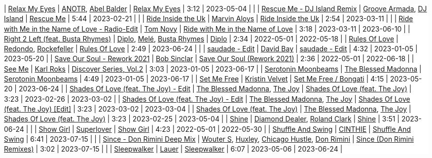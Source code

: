 | [Relax My Eyes](https://open.spotify.com/track/5u4hhtZ7f4rWkMZEZcTKrH) | [ANOTR](https://open.spotify.com/artist/4p5WgeiPSPpqPDs7T6OkWf), [Abel Balder](https://open.spotify.com/artist/0jqbEIAvdjUOi5Za48pzQG) | [Relax My Eyes](https://open.spotify.com/album/2vIDF8BeMN3BcF0yOSMgmN) | 3:12 | 2023-05-04 |  |
| [Rescue Me - DJ Island Remix](https://open.spotify.com/track/0eRaC5PKJ4BEYI1L1m6Tfg) | [Groove Armada](https://open.spotify.com/artist/67tgMwUfnmqzYsNAtnP6YJ), [DJ Island](https://open.spotify.com/artist/0B8uvQRg70TpBi26MKtJxY) | [Rescue Me](https://open.spotify.com/album/1VO0UZdtY2nPzF47zYzcmU) | 5:44 | 2023-02-21 |  |
| [Ride Inside the Uk](https://open.spotify.com/track/2atgyIXUwUN7IsMFrygEpN) | [Marvin Aloys](https://open.spotify.com/artist/3CCJPt2Y7WxjlW8tswCu2q) | [Ride Inside the Uk](https://open.spotify.com/album/5zOBNEQB8oC896bMa6RYe7) | 2:54 | 2023-03-11 |  |
| [Ride with Me in the Name of Love - Radio-Edit](https://open.spotify.com/track/3VVyZsPsyVoAHymfApdBOh) | [Tom Novy](https://open.spotify.com/artist/1EVpn7mXyF07LuJqgUk6RX) | [Ride with Me in the Name of Love](https://open.spotify.com/album/61PIO0iGcH1rRC3OeYBtuE) | 3:18 | 2023-03-11 | 2023-06-10 |
| [Right 2 Left (feat. Busta Rhymes)](https://open.spotify.com/track/09zjn22K3nWiiHU0JVxFDq) | [Diplo](https://open.spotify.com/artist/5fMUXHkw8R8eOP2RNVYEZX), [Melé](https://open.spotify.com/artist/6EZO7Baz0SIFskWTO1GHqX), [Busta Rhymes](https://open.spotify.com/artist/1YfEcTuGvBQ8xSD1f53UnK) | [Diplo](https://open.spotify.com/album/2Lm2otWdTB4ChDfvbRXHIu) | 2:34 | 2022-05-01 | 2022-05-18 |
| [Rules Of Love](https://open.spotify.com/track/5ltPxMRV198CleQMdjwd1R) | [Redondo](https://open.spotify.com/artist/3T0HSMgUpuH1hXbT1JPwQF), [Rockefeller](https://open.spotify.com/artist/4QgLZ8nDYxhOWOAYYypKd9) | [Rules Of Love](https://open.spotify.com/album/3qEjZx7j0AXDVZC7Ce2cgm) | 2:49 | 2023-06-24 |  |
| [saudade - Edit](https://open.spotify.com/track/3ecmX9cdy5NKeoE4GwLoV3) | [David Bay](https://open.spotify.com/artist/5yHK7mClF5i8Jabk8IKISo) | [saudade - Edit](https://open.spotify.com/album/71QyRx58NvssqPyzBQq9B3) | 4:32 | 2023-01-05 | 2023-05-20 |
| [Save Our Soul - Rework 2021](https://open.spotify.com/track/2sTEiEN6OTO9Xi7ZE2DFs0) | [Bob Sinclar](https://open.spotify.com/artist/5YFS41yoX0YuFY39fq21oN) | [Save Our Soul (Rework 2021)](https://open.spotify.com/album/6nhmbrMX50vf3l0AzOEaTx) | 2:36 | 2022-05-01 | 2022-06-18 |
| [See Me](https://open.spotify.com/track/6DDQP2rSs9AhsMUpA9bU5V) | [Karl Roks](https://open.spotify.com/artist/5YKVyLajGzVMvaXftY3h6h) | [Discover Series, Vol.2](https://open.spotify.com/album/4Lcf38FNMuKruHA2nu1y28) | 3:03 | 2023-01-05 | 2023-06-17 |
| [Serotonin Moonbeams](https://open.spotify.com/track/0hJfuyUwtEYMlGgvr3nzz9) | [The Blessed Madonna](https://open.spotify.com/artist/4TvhRzxIL1le2PWCeUqxQw) | [Serotonin Moonbeams](https://open.spotify.com/album/1UTc8WInycl4tVgJ1yODaO) | 4:49 | 2023-01-05 | 2023-06-17 |
| [Set Me Free](https://open.spotify.com/track/7ab5Yf1dOJGhEJw1zFkAuJ) | [Kristin Velvet](https://open.spotify.com/artist/6dUQZEabny6GEeOayKuk4O) | [Set Me Free / Bongati](https://open.spotify.com/album/1ImdedrJuQwgJdgrv1c9jJ) | 4:15 | 2023-05-20 | 2023-06-24 |
| [Shades Of Love (feat. The Joy) - Edit](https://open.spotify.com/track/28pQcTJag5xFasUq2fw9PK) | [The Blessed Madonna](https://open.spotify.com/artist/4TvhRzxIL1le2PWCeUqxQw), [The Joy](https://open.spotify.com/artist/0m75hupsCHphMuGJlDkQby) | [Shades Of Love (feat. The Joy)](https://open.spotify.com/album/65PtC0GDmt3AyIxcCaThDR) | 3:23 | 2023-02-26 | 2023-03-02 |
| [Shades Of Love (feat. The Joy) - Edit](https://open.spotify.com/track/28pQcTJag5xFasUq2fw9PK) | [The Blessed Madonna](https://open.spotify.com/artist/4TvhRzxIL1le2PWCeUqxQw), [The Joy](https://open.spotify.com/artist/0m75hupsCHphMuGJlDkQby) | [Shades Of Love (feat. The Joy) [Edit]](https://open.spotify.com/album/65PtC0GDmt3AyIxcCaThDR) | 3:23 | 2023-03-02 | 2023-03-04 |
| [Shades Of Love (feat. The Joy)](https://open.spotify.com/track/28pQcTJag5xFasUq2fw9PK) | [The Blessed Madonna](https://open.spotify.com/artist/4TvhRzxIL1le2PWCeUqxQw), [The Joy](https://open.spotify.com/artist/0m75hupsCHphMuGJlDkQby) | [Shades Of Love (feat. The Joy)](https://open.spotify.com/album/65PtC0GDmt3AyIxcCaThDR) | 3:23 | 2023-02-25 | 2023-05-04 |
| [Shine](https://open.spotify.com/track/4dRac7S17nsePwSE3MqbK6) | [Diamond Dealer](https://open.spotify.com/artist/0al2BDNahdKMbU3Nriry1w), [Roland Clark](https://open.spotify.com/artist/4OGlp2UdUQGPJVbvJ82Cz5) | [Shine](https://open.spotify.com/album/1778oIDqxkMmObBkq8O6cF) | 3:51 | 2023-06-24 |  |
| [Show Girl](https://open.spotify.com/track/7efhzLb9d7Sp7xcYna8LGF) | [Superlover](https://open.spotify.com/artist/4OxEbB5MV7rDnbYtWUL1UO) | [Show Girl](https://open.spotify.com/album/5VzU6a17ySdbcEves4SK7v) | 4:23 | 2022-05-01 | 2022-05-30 |
| [Shuffle And Swing](https://open.spotify.com/track/52cpPpeVyUYK9OivAqOlgJ) | [CINTHIE](https://open.spotify.com/artist/764H8zG8sTf5FPHWHW5bvh) | [Shuffle And Swing](https://open.spotify.com/album/4qhhEaeNoOYGAcVDov4U8j) | 6:41 | 2023-07-15 |  |
| [Since - Don Rimini Deep Mix](https://open.spotify.com/track/55osGD02FGA8u1IAhkLt48) | [Wouter S](https://open.spotify.com/artist/2FBOvuH967tVxaLwNzJSz1), [Huxley](https://open.spotify.com/artist/6fJvW51nWhRImJyos6O7sT), [Chicago Hustle](https://open.spotify.com/artist/4bY0OXeVVpfjDpPcEINBHR), [Don Rimini](https://open.spotify.com/artist/2IA2rAfPyDDhqqcu6UaSOM) | [Since (Don Rimini Remixes)](https://open.spotify.com/album/5emeek19G51hLqwav3nLtB) | 3:02 | 2023-07-15 |  |
| [Sleepwalker](https://open.spotify.com/track/3qmjUTsmyfRwbrhbZ3DRgx) | [Lauer](https://open.spotify.com/artist/36rey1TxHa81Az8CqZpsJ4) | [Sleepwalker](https://open.spotify.com/album/6WJgQGVI2wIyPo6xud9PeA) | 6:07 | 2023-05-06 | 2023-06-24 |